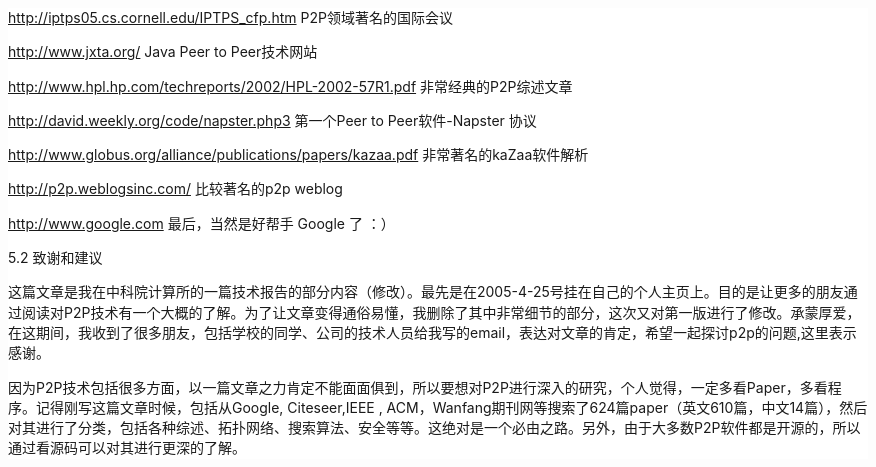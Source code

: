 http://iptps05.cs.cornell.edu/IPTPS_cfp.htm  P2P领域著名的国际会议

http://www.jxta.org/  Java Peer to Peer技术网站

http://www.hpl.hp.com/techreports/2002/HPL-2002-57R1.pdf   非常经典的P2P综述文章

http://david.weekly.org/code/napster.php3 第一个Peer to Peer软件-Napster 协议

http://www.globus.org/alliance/publications/papers/kazaa.pdf 非常著名的kaZaa软件解析

http://p2p.weblogsinc.com/ 比较著名的p2p weblog 

http://www.google.com   最后，当然是好帮手 Google 了 ：）

5.2 致谢和建议

这篇文章是我在中科院计算所的一篇技术报告的部分内容（修改）。最先是在2005-4-25号挂在自己的个人主页上。目的是让更多的朋友通过阅读对P2P技术有一个大概的了解。为了让文章变得通俗易懂，我删除了其中非常细节的部分，这次又对第一版进行了修改。承蒙厚爱，在这期间，我收到了很多朋友，包括学校的同学、公司的技术人员给我写的email，表达对文章的肯定，希望一起探讨p2p的问题,这里表示感谢。

因为P2P技术包括很多方面，以一篇文章之力肯定不能面面俱到，所以要想对P2P进行深入的研究，个人觉得，一定多看Paper，多看程序。记得刚写这篇文章时候，包括从Google, Citeseer,IEEE , ACM，Wanfang期刊网等搜索了624篇paper（英文610篇，中文14篇），然后对其进行了分类，包括各种综述、拓扑网络、搜索算法、安全等等。这绝对是一个必由之路。另外，由于大多数P2P软件都是开源的，所以通过看源码可以对其进行更深的了解。